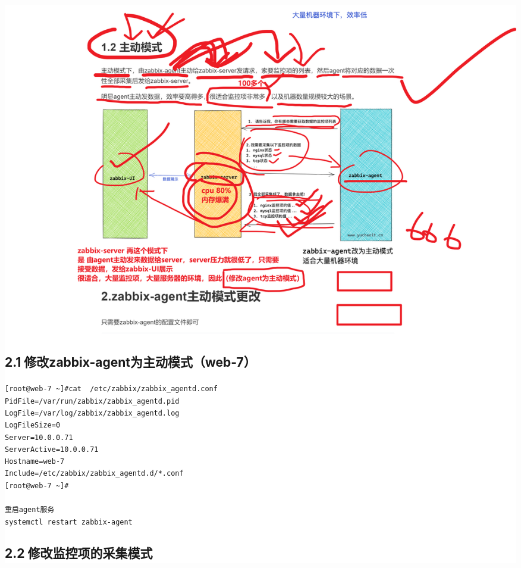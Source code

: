 ![image-20220712110550951](pic/image-20220712110550951.png)



## 2.1 修改zabbix-agent为主动模式（web-7）

```
[root@web-7 ~]#cat  /etc/zabbix/zabbix_agentd.conf 
PidFile=/var/run/zabbix/zabbix_agentd.pid
LogFile=/var/log/zabbix/zabbix_agentd.log
LogFileSize=0
Server=10.0.0.71
ServerActive=10.0.0.71
Hostname=web-7
Include=/etc/zabbix/zabbix_agentd.d/*.conf
[root@web-7 ~]#

重启agent服务
systemctl restart zabbix-agent
```



## 2.2 修改监控项的采集模式
